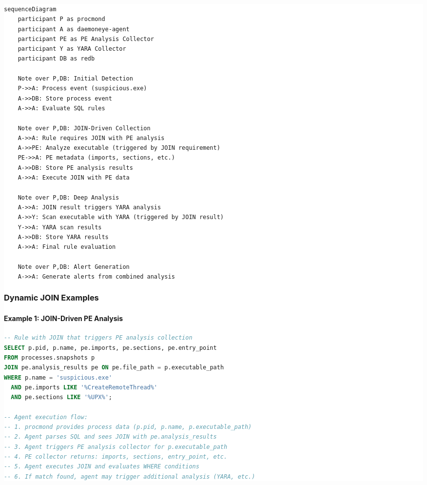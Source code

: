 ```mermaid
sequenceDiagram
    participant P as procmond
    participant A as daemoneye-agent
    participant PE as PE Analysis Collector
    participant Y as YARA Collector
    participant DB as redb

    Note over P,DB: Initial Detection
    P->>A: Process event (suspicious.exe)
    A->>DB: Store process event
    A->>A: Evaluate SQL rules

    Note over P,DB: JOIN-Driven Collection
    A->>A: Rule requires JOIN with PE analysis
    A->>PE: Analyze executable (triggered by JOIN requirement)
    PE->>A: PE metadata (imports, sections, etc.)
    A->>DB: Store PE analysis results
    A->>A: Execute JOIN with PE data

    Note over P,DB: Deep Analysis
    A->>A: JOIN result triggers YARA analysis
    A->>Y: Scan executable with YARA (triggered by JOIN result)
    Y->>A: YARA scan results
    A->>DB: Store YARA results
    A->>A: Final rule evaluation

    Note over P,DB: Alert Generation
    A->>A: Generate alerts from combined analysis
```

### Dynamic JOIN Examples

#### Example 1: JOIN-Driven PE Analysis

```sql
-- Rule with JOIN that triggers PE analysis collection
SELECT p.pid, p.name, pe.imports, pe.sections, pe.entry_point
FROM processes.snapshots p
JOIN pe.analysis_results pe ON pe.file_path = p.executable_path
WHERE p.name = 'suspicious.exe'
  AND pe.imports LIKE '%CreateRemoteThread%'
  AND pe.sections LIKE '%UPX%';

-- Agent execution flow:
-- 1. procmond provides process data (p.pid, p.name, p.executable_path)
-- 2. Agent parses SQL and sees JOIN with pe.analysis_results
-- 3. Agent triggers PE analysis collector for p.executable_path
-- 4. PE collector returns: imports, sections, entry_point, etc.
-- 5. Agent executes JOIN and evaluates WHERE conditions
-- 6. If match found, agent may trigger additional analysis (YARA, etc.)
```

